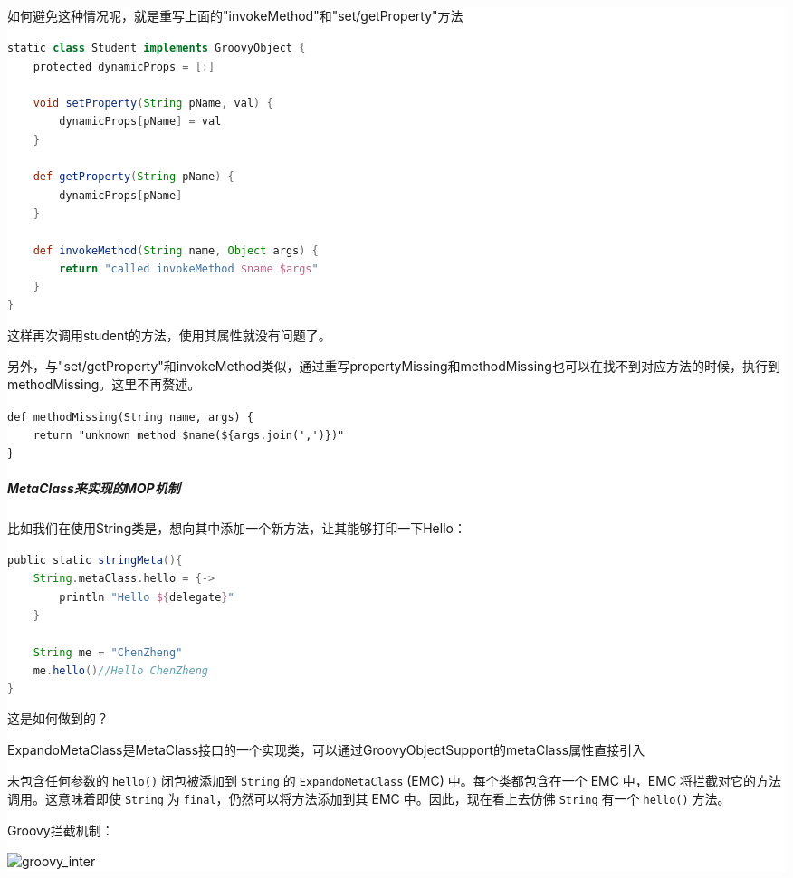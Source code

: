 如何避免这种情况呢，就是重写上面的"invokeMethod"和"set/getProperty"方法

```groovy
static class Student implements GroovyObject {
    protected dynamicProps = [:]

    void setProperty(String pName, val) {
        dynamicProps[pName] = val
    }

    def getProperty(String pName) {
        dynamicProps[pName]
    }

    def invokeMethod(String name, Object args) {
        return "called invokeMethod $name $args"
    }
}
```

这样再次调用student的方法，使用其属性就没有问题了。

另外，与"set/getProperty"和invokeMethod类似，通过重写propertyMissing和methodMissing也可以在找不到对应方法的时候，执行到methodMissing。这里不再赘述。

```
def methodMissing(String name, args) {
    return "unknown method $name(${args.join(',')})"
}
```

##### MetaClass来实现的MOP机制

比如我们在使用String类是，想向其中添加一个新方法，让其能够打印一下Hello：

```groovy
public static stringMeta(){
    String.metaClass.hello = {->
        println "Hello ${delegate}"
    }

    String me = "ChenZheng"
    me.hello()//Hello ChenZheng
}
```

这是如何做到的？

ExpandoMetaClass是MetaClass接口的一个实现类，可以通过GroovyObjectSupport的metaClass属性直接引入

未包含任何参数的 `hello()` 闭包被添加到 `String` 的 `ExpandoMetaClass` (EMC) 中。每个类都包含在一个 EMC 中，EMC 将拦截对它的方法调用。这意味着即使 `String` 为 `final`，仍然可以将方法添加到其 EMC 中。因此，现在看上去仿佛 `String` 有一个 `hello()` 方法。

Groovy拦截机制：

![groovy_inter](/Users/zhengchen/Documents/Note/GradleUsage/groovy_inter.png)


[The Java Plugin]: https://docs.gradle.org/4.1/userguide/java_plugin.html
[执行静态检查]: https://github.com/nebula-plugins/gradle-lint-plugin
[自动生成构建报表（方法数，apk大小等）]: https://github.com/KeepSafe/dexcount-gradle-plugin
[多渠道快速打包]: https://github.com/mcxiaoke/packer-ng-plugin
[持续集成之打包后自动执行测试]: https://github.com/novoda/gradle-android-command-plugin
[面向切面编程框架]: https://github.com/HujiangTechnology/gradle_plugin_android_aspectjx
[Protobuf]: https://github.com/google/protobuf-gradle-plugin
[JakeWharton在Android最初没添加test编译时的插件]: https://github.com/JakeWharton/gradle-android-test-plugin
[butterknife]: https://github.com/JakeWharton/butterknife/tree/master/butterknife-gradle-plugin
[Tinker的gradle插件]: https://github.com/Tencent/tinker/tree/master/tinker-build/tinker-patch-gradle-plugin